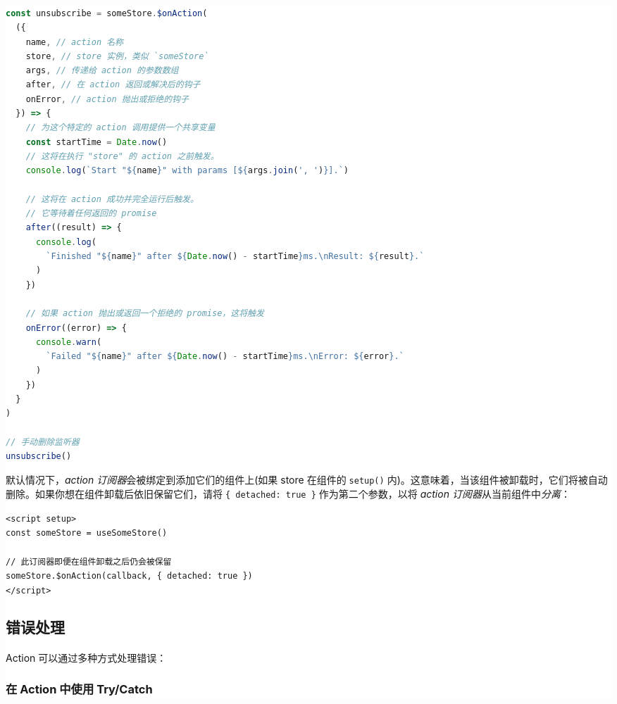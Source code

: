 ```js
const unsubscribe = someStore.$onAction(
  ({
    name, // action 名称
    store, // store 实例，类似 `someStore`
    args, // 传递给 action 的参数数组
    after, // 在 action 返回或解决后的钩子
    onError, // action 抛出或拒绝的钩子
  }) => {
    // 为这个特定的 action 调用提供一个共享变量
    const startTime = Date.now()
    // 这将在执行 "store" 的 action 之前触发。
    console.log(`Start "${name}" with params [${args.join(', ')}].`)

    // 这将在 action 成功并完全运行后触发。
    // 它等待着任何返回的 promise
    after((result) => {
      console.log(
        `Finished "${name}" after ${Date.now() - startTime}ms.\nResult: ${result}.`
      )
    })

    // 如果 action 抛出或返回一个拒绝的 promise，这将触发
    onError((error) => {
      console.warn(
        `Failed "${name}" after ${Date.now() - startTime}ms.\nError: ${error}.`
      )
    })
  }
)

// 手动删除监听器
unsubscribe()
```

默认情况下，*action 订阅器*会被绑定到添加它们的组件上(如果 store 在组件的 `setup()` 内)。这意味着，当该组件被卸载时，它们将被自动删除。如果你想在组件卸载后依旧保留它们，请将 `{ detached: true }` 作为第二个参数，以将 *action 订阅器*从当前组件中*分离*：

```vue
<script setup>
const someStore = useSomeStore()

// 此订阅器即便在组件卸载之后仍会被保留
someStore.$onAction(callback, { detached: true })
</script>
```

## 错误处理

Action 可以通过多种方式处理错误：

### 在 Action 中使用 Try/Catch

